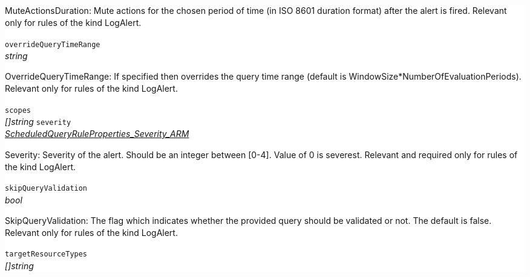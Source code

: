 </td>
<td>
<p>MuteActionsDuration: Mute actions for the chosen period of time (in ISO 8601 duration format) after the alert is fired.
Relevant only for rules of the kind LogAlert.</p>
</td>
</tr>
<tr>
<td>
<code>overrideQueryTimeRange</code><br/>
<em>
string
</em>
</td>
<td>
<p>OverrideQueryTimeRange: If specified then overrides the query time range (default is
WindowSize*NumberOfEvaluationPeriods). Relevant only for rules of the kind LogAlert.</p>
</td>
</tr>
<tr>
<td>
<code>scopes</code><br/>
<em>
[]string
</em>
</td>
<td>
</td>
</tr>
<tr>
<td>
<code>severity</code><br/>
<em>
<a href="#insights.azure.com/v1api20220615.ScheduledQueryRuleProperties_Severity_ARM">
ScheduledQueryRuleProperties_Severity_ARM
</a>
</em>
</td>
<td>
<p>Severity: Severity of the alert. Should be an integer between [0-4]. Value of 0 is severest. Relevant and required only
for rules of the kind LogAlert.</p>
</td>
</tr>
<tr>
<td>
<code>skipQueryValidation</code><br/>
<em>
bool
</em>
</td>
<td>
<p>SkipQueryValidation: The flag which indicates whether the provided query should be validated or not. The default is
false. Relevant only for rules of the kind LogAlert.</p>
</td>
</tr>
<tr>
<td>
<code>targetResourceTypes</code><br/>
<em>
[]string
</em>
</td>